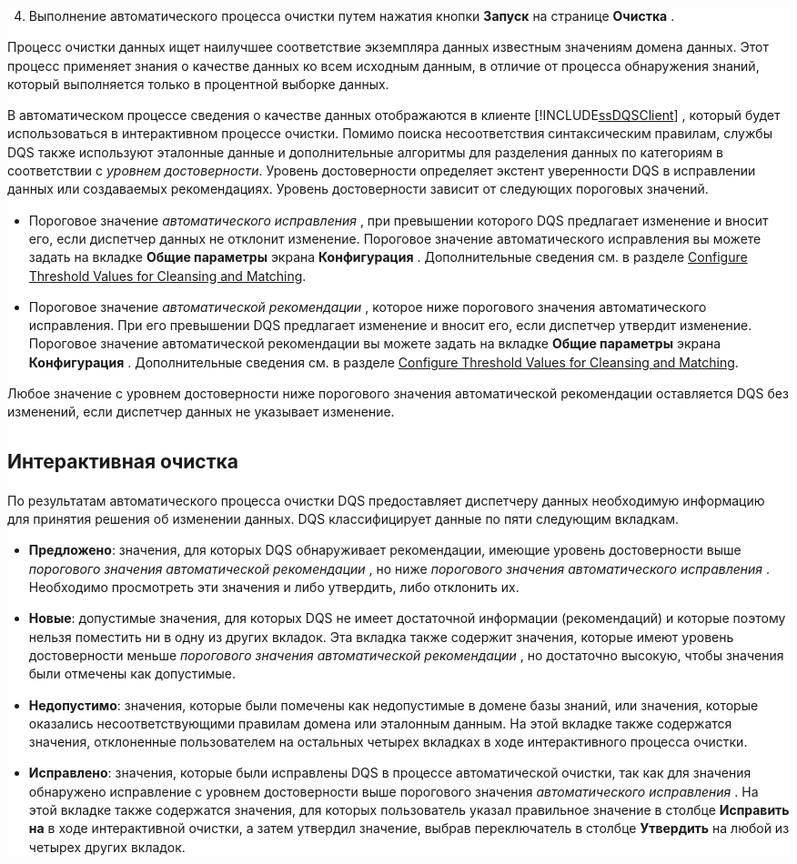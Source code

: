 4.  Выполнение автоматического процесса очистки путем нажатия кнопки **Запуск** на странице **Очистка** .  
  
 Процесс очистки данных ищет наилучшее соответствие экземпляра данных известным значениям домена данных. Этот процесс применяет знания о качестве данных ко всем исходным данным, в отличие от процесса обнаружения знаний, который выполняется только в процентной выборке данных.  
  
 В автоматическом процессе сведения о качестве данных отображаются в клиенте [!INCLUDE[ssDQSClient](../includes/ssdqsclient-md.md)] , который будет использоваться в интерактивном процессе очистки. Помимо поиска несоответствия синтаксическим правилам, службы DQS также используют эталонные данные и дополнительные алгоритмы для разделения данных по категориям в соответствии с *уровнем достоверности*. Уровень достоверности определяет экстент уверенности DQS в исправлении данных или создаваемых рекомендациях. Уровень достоверности зависит от следующих пороговых значений.  
  
-   Пороговое значение *автоматического исправления* , при превышении которого DQS предлагает изменение и вносит его, если диспетчер данных не отклонит изменение. Пороговое значение автоматического исправления вы можете задать на вкладке **Общие параметры** экрана **Конфигурация** . Дополнительные сведения см. в разделе [Configure Threshold Values for Cleansing and Matching](../data-quality-services/configure-threshold-values-for-cleansing-and-matching.md).  
  
-   Пороговое значение *автоматической рекомендации* , которое ниже порогового значения автоматического исправления. При его превышении DQS предлагает изменение и вносит его, если диспетчер утвердит изменение. Пороговое значение автоматической рекомендации вы можете задать на вкладке **Общие параметры** экрана **Конфигурация** . Дополнительные сведения см. в разделе [Configure Threshold Values for Cleansing and Matching](../data-quality-services/configure-threshold-values-for-cleansing-and-matching.md).  
  
 Любое значение с уровнем достоверности ниже порогового значения автоматической рекомендации оставляется DQS без изменений, если диспетчер данных не указывает изменение.  
  
##  <a name="Interactive"></a> Интерактивная очистка  
 По результатам автоматического процесса очистки DQS предоставляет диспетчеру данных необходимую информацию для принятия решения об изменении данных. DQS классифицирует данные по пяти следующим вкладкам.  
  
-   **Предложено**: значения, для которых DQS обнаруживает рекомендации, имеющие уровень достоверности выше *порогового значения автоматической рекомендации* , но ниже *порогового значения автоматического исправления* . Необходимо просмотреть эти значения и либо утвердить, либо отклонить их.  
  
-   **Новые**: допустимые значения, для которых DQS не имеет достаточной информации (рекомендаций) и которые поэтому нельзя поместить ни в одну из других вкладок. Эта вкладка также содержит значения, которые имеют уровень достоверности меньше *порогового значения автоматической рекомендации* , но достаточно высокую, чтобы значения были отмечены как допустимые.  
  
-   **Недопустимо**: значения, которые были помечены как недопустимые в домене базы знаний, или значения, которые оказались несоответствующими правилам домена или эталонным данным. На этой вкладке также содержатся значения, отклоненные пользователем на остальных четырех вкладках в ходе интерактивного процесса очистки.  
  
-   **Исправлено**: значения, которые были исправлены DQS в процессе автоматической очистки, так как для значения обнаружено исправление с уровнем достоверности выше порогового значения *автоматического исправления* . На этой вкладке также содержатся значения, для которых пользователь указал правильное значение в столбце **Исправить на** в ходе интерактивной очистки, а затем утвердил значение, выбрав переключатель в столбце **Утвердить** на любой из четырех других вкладок.  
  